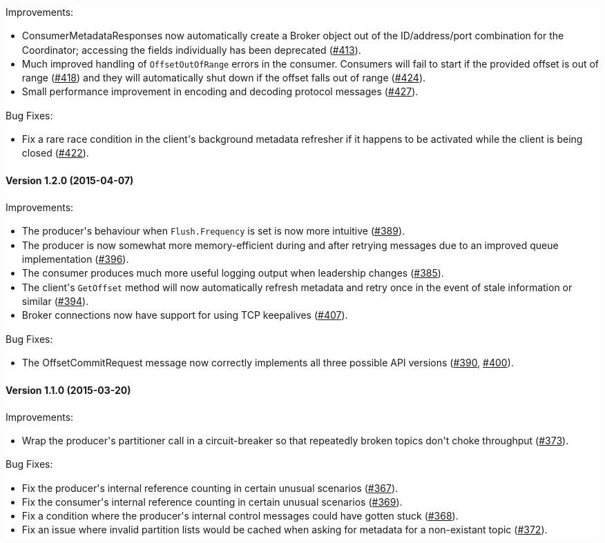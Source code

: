 Improvements:
 - ConsumerMetadataResponses now automatically create a Broker object out of the
   ID/address/port combination for the Coordinator; accessing the fields
   individually has been deprecated
   ([#413](https://github.com/VividCortex/sarama/pull/413)).
 - Much improved handling of `OffsetOutOfRange` errors in the consumer.
   Consumers will fail to start if the provided offset is out of range
   ([#418](https://github.com/VividCortex/sarama/pull/418))
   and they will automatically shut down if the offset falls out of range
   ([#424](https://github.com/VividCortex/sarama/pull/424)).
 - Small performance improvement in encoding and decoding protocol messages
   ([#427](https://github.com/VividCortex/sarama/pull/427)).

Bug Fixes:
 - Fix a rare race condition in the client's background metadata refresher if
   it happens to be activated while the client is being closed
   ([#422](https://github.com/VividCortex/sarama/pull/422)).

#### Version 1.2.0 (2015-04-07)

Improvements:
 - The producer's behaviour when `Flush.Frequency` is set is now more intuitive
   ([#389](https://github.com/VividCortex/sarama/pull/389)).
 - The producer is now somewhat more memory-efficient during and after retrying
   messages due to an improved queue implementation
   ([#396](https://github.com/VividCortex/sarama/pull/396)).
 - The consumer produces much more useful logging output when leadership
   changes ([#385](https://github.com/VividCortex/sarama/pull/385)).
 - The client's `GetOffset` method will now automatically refresh metadata and
   retry once in the event of stale information or similar
   ([#394](https://github.com/VividCortex/sarama/pull/394)).
 - Broker connections now have support for using TCP keepalives
   ([#407](https://github.com/VividCortex/sarama/issues/407)).

Bug Fixes:
 - The OffsetCommitRequest message now correctly implements all three possible
   API versions ([#390](https://github.com/VividCortex/sarama/pull/390),
   [#400](https://github.com/VividCortex/sarama/pull/400)).

#### Version 1.1.0 (2015-03-20)

Improvements:
 - Wrap the producer's partitioner call in a circuit-breaker so that repeatedly
   broken topics don't choke throughput
   ([#373](https://github.com/VividCortex/sarama/pull/373)).

Bug Fixes:
 - Fix the producer's internal reference counting in certain unusual scenarios
   ([#367](https://github.com/VividCortex/sarama/pull/367)).
 - Fix the consumer's internal reference counting in certain unusual scenarios
   ([#369](https://github.com/VividCortex/sarama/pull/369)).
 - Fix a condition where the producer's internal control messages could have
   gotten stuck ([#368](https://github.com/VividCortex/sarama/pull/368)).
 - Fix an issue where invalid partition lists would be cached when asking for
   metadata for a non-existant topic ([#372](https://github.com/VividCortex/sarama/pull/372)).

